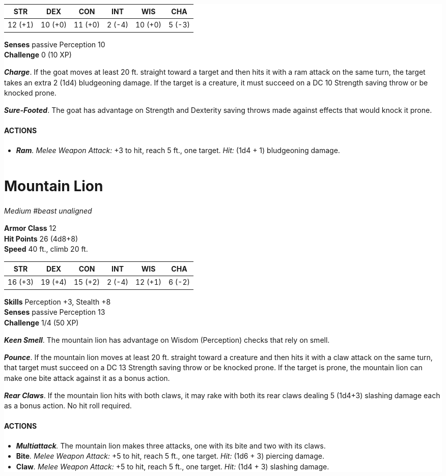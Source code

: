 | STR | DEX | CON | INT | WIS | CHA |
|-|-|-|-|-|-|
| 12 (+1) | 10 (+0) | 11 (+0) | 2 (-4) | 10 (+0) | 5 (-3) |

**Senses** passive Perception 10  
**Challenge** 0 (10 XP)

_**Charge**_. If the goat moves at least 20 ft. straight toward a target and then hits it with a ram attack on the same turn, the target takes an extra 2 (1d4) bludgeoning damage. If the target is a creature, it must succeed on a DC 10 Strength saving throw or be knocked prone.

_**Sure-Footed**_. The goat has advantage on Strength and Dexterity saving throws made against effects that would knock it prone.

#### ACTIONS

-   _**Ram**._ _Melee Weapon Attack:_ +3 to hit, reach 5 ft., one target. _Hit:_ (1d4 + 1) bludgeoning damage.

# Mountain Lion
_Medium #beast unaligned_

**Armor Class** 12  
**Hit Points** 26 (4d8+8)  
**Speed** 40 ft., climb 20 ft.

| STR | DEX | CON | INT | WIS | CHA |
|-|-|-|-|-|-|
| 16 (+3) | 19 (+4) | 15 (+2) | 2 (-4) | 12 (+1) | 6 (-2) |

**Skills** Perception +3, Stealth +8  
**Senses** passive Perception 13  
**Challenge** 1/4 (50 XP)

**_Keen Smell_**. The mountain lion has advantage on Wisdom (Perception) checks that rely on smell.

**_Pounce_**. If the mountain lion moves at least 20 ft. straight toward a creature and then hits it with a claw attack on the same turn, that target must succeed on a DC 13 Strength saving throw or be knocked prone. If the target is prone, the mountain lion can make one bite attack against it as a bonus action.

**_Rear Claws_**. If the mountain lion hits with both claws, it may rake with both its rear claws dealing 5 (1d4+3) slashing damage each as a bonus action. No hit roll required.

#### ACTIONS

-   _**Multiattack**._ The mountain lion makes three attacks, one with its bite and two with its claws.
-   **Bite**_._ _Melee Weapon Attack:_ +5 to hit, reach 5 ft., one target. _Hit:_ (1d6 + 3) piercing damage.
-   **Claw**_._ _Melee Weapon Attack:_ +5 to hit, reach 5 ft., one target. _Hit:_ (1d4 + 3) slashing damage.
